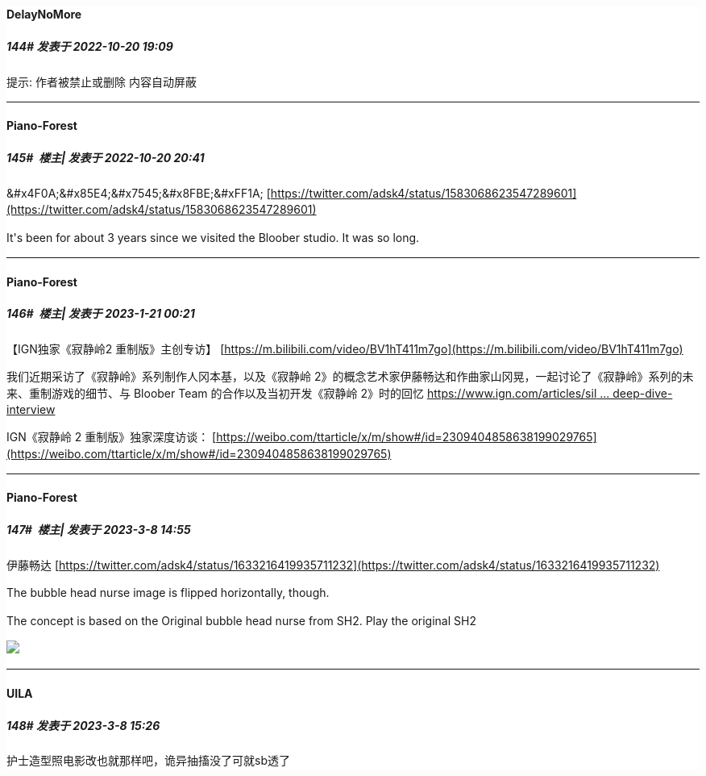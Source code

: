 ####  DelayNoMore  
##### 144#       发表于 2022-10-20 19:09

提示: 作者被禁止或删除 内容自动屏蔽

*****

####  Piano-Forest  
##### 145#         楼主| 发表于 2022-10-20 20:41

&amp;#x4F0A;&amp;#x85E4;&amp;#x7545;&amp;#x8FBE;&amp;#xFF1A;
[https://twitter.com/adsk4/status/1583068623547289601](https://twitter.com/adsk4/status/1583068623547289601)

It's been for about 3 years since we visited the Bloober studio. It was so long.

*****

####  Piano-Forest  
##### 146#         楼主| 发表于 2023-1-21 00:21

【IGN独家《寂静岭2 重制版》主创专访】 
[https://m.bilibili.com/video/BV1hT411m7go](https://m.bilibili.com/video/BV1hT411m7go)

我们近期采访了《寂静岭》系列制作人冈本基，以及《寂静岭 2》的概念艺术家伊藤畅达和作曲家山冈晃，一起讨论了《寂静岭》系列的未来、重制游戏的细节、与 Bloober Team 的合作以及当初开发《寂静岭 2》时的回忆
[https://www.ign.com/articles/sil ... deep-dive-interview](https://www.ign.com/articles/silent-hill-2-remake-world-exclusive-deep-dive-interview)

IGN《寂静岭 2 重制版》独家深度访谈：
[https://weibo.com/ttarticle/x/m/show#/id=2309404858638199029765](https://weibo.com/ttarticle/x/m/show#/id=2309404858638199029765)

*****

####  Piano-Forest  
##### 147#         楼主| 发表于 2023-3-8 14:55

伊藤畅达
[https://twitter.com/adsk4/status/1633216419935711232](https://twitter.com/adsk4/status/1633216419935711232)

The bubble head nurse image is flipped horizontally, though.

The concept is based on the Original bubble head nurse from SH2. Play the original SH2

<img src="https://p.sda1.dev/10/46f296e4a3317636ef8cdb4b3d0b5e10/20230308_144858.jpg" referrerpolicy="no-referrer">

*****

####  UILA  
##### 148#       发表于 2023-3-8 15:26

护士造型照电影改也就那样吧，诡异抽搐没了可就sb透了

